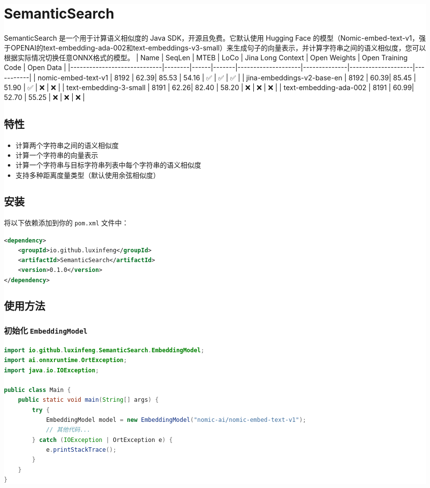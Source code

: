 
# SemanticSearch

SemanticSearch 是一个用于计算语义相似度的 Java SDK，开源且免费。它默认使用 Hugging Face 的模型（Nomic-embed-text-v1，强于OPENAI的text-embedding-ada-002和text-embeddings-v3-small）来生成句子的向量表示，并计算字符串之间的语义相似度，您可以根据实际情况切换任意ONNX格式的模型。
| Name                        | SeqLen | MTEB | LoCo  | Jina Long Context | Open Weights | Open Training Code | Open Data |
|-----------------------------|--------|------|-------|--------------------|--------------|--------------------|-----------|
| nomic-embed-text-v1         | 8192   | 62.39| 85.53 | 54.16              | ✅            | ✅                  | ✅         |
| jina-embeddings-v2-base-en  | 8192   | 60.39| 85.45 | 51.90              | ✅            | ❌                  | ❌         |
| text-embedding-3-small      | 8191   | 62.26| 82.40 | 58.20              | ❌            | ❌                  | ❌         |
| text-embedding-ada-002      | 8191   | 60.99| 52.70 | 55.25              | ❌            | ❌                  | ❌         |

## 特性

- 计算两个字符串之间的语义相似度
- 计算一个字符串的向量表示
- 计算一个字符串与目标字符串列表中每个字符串的语义相似度
- 支持多种距离度量类型（默认使用余弦相似度）

## 安装

将以下依赖添加到你的 `pom.xml` 文件中：

```xml
<dependency>
    <groupId>io.github.luxinfeng</groupId>
    <artifactId>SemanticSearch</artifactId>
    <version>0.1.0</version>
</dependency>
```

## 使用方法

### 初始化 `EmbeddingModel`

```java
import io.github.luxinfeng.SemanticSearch.EmbeddingModel;
import ai.onnxruntime.OrtException;
import java.io.IOException;

public class Main {
    public static void main(String[] args) {
        try {
            EmbeddingModel model = new EmbeddingModel("nomic-ai/nomic-embed-text-v1");
            // 其他代码...
        } catch (IOException | OrtException e) {
            e.printStackTrace();
        }
    }
}
```
